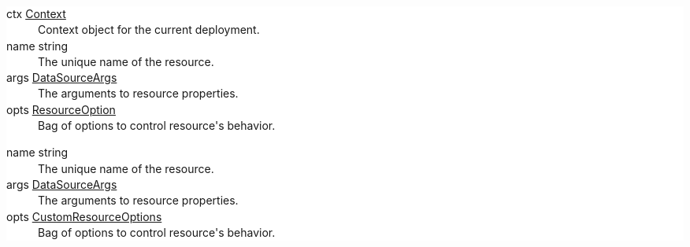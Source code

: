 </pulumi-choosable>
</div>

<div>
<pulumi-choosable type="language" values="go">

<dl class="resources-properties"><dt
        class="property-optional" title="Optional">
        <span>ctx</span>
        <span class="property-indicator"></span>
        <span class="property-type"><a href="https://pkg.go.dev/github.com/pulumi/pulumi/sdk/v3/go/pulumi?tab=doc#Context">Context</a></span>
    </dt>
    <dd>Context object for the current deployment.</dd><dt
        class="property-required" title="Required">
        <span>name</span>
        <span class="property-indicator"></span>
        <span class="property-type">string</span>
    </dt>
    <dd>The unique name of the resource.</dd><dt
        class="property-required" title="Required">
        <span>args</span>
        <span class="property-indicator"></span>
        <span class="property-type"><a href="#inputs">DataSourceArgs</a></span>
    </dt>
    <dd>The arguments to resource properties.</dd><dt
        class="property-optional" title="Optional">
        <span>opts</span>
        <span class="property-indicator"></span>
        <span class="property-type"><a href="https://pkg.go.dev/github.com/pulumi/pulumi/sdk/v3/go/pulumi?tab=doc#ResourceOption">ResourceOption</a></span>
    </dt>
    <dd>Bag of options to control resource&#39;s behavior.</dd></dl>

</pulumi-choosable>
</div>

<div>
<pulumi-choosable type="language" values="csharp">

<dl class="resources-properties"><dt
        class="property-required" title="Required">
        <span>name</span>
        <span class="property-indicator"></span>
        <span class="property-type">string</span>
    </dt>
    <dd>The unique name of the resource.</dd><dt
        class="property-required" title="Required">
        <span>args</span>
        <span class="property-indicator"></span>
        <span class="property-type"><a href="#inputs">DataSourceArgs</a></span>
    </dt>
    <dd>The arguments to resource properties.</dd><dt
        class="property-optional" title="Optional">
        <span>opts</span>
        <span class="property-indicator"></span>
        <span class="property-type"><a href="/docs/reference/pkg/dotnet/Pulumi/Pulumi.CustomResourceOptions.html">CustomResourceOptions</a></span>
    </dt>
    <dd>Bag of options to control resource&#39;s behavior.</dd></dl>
